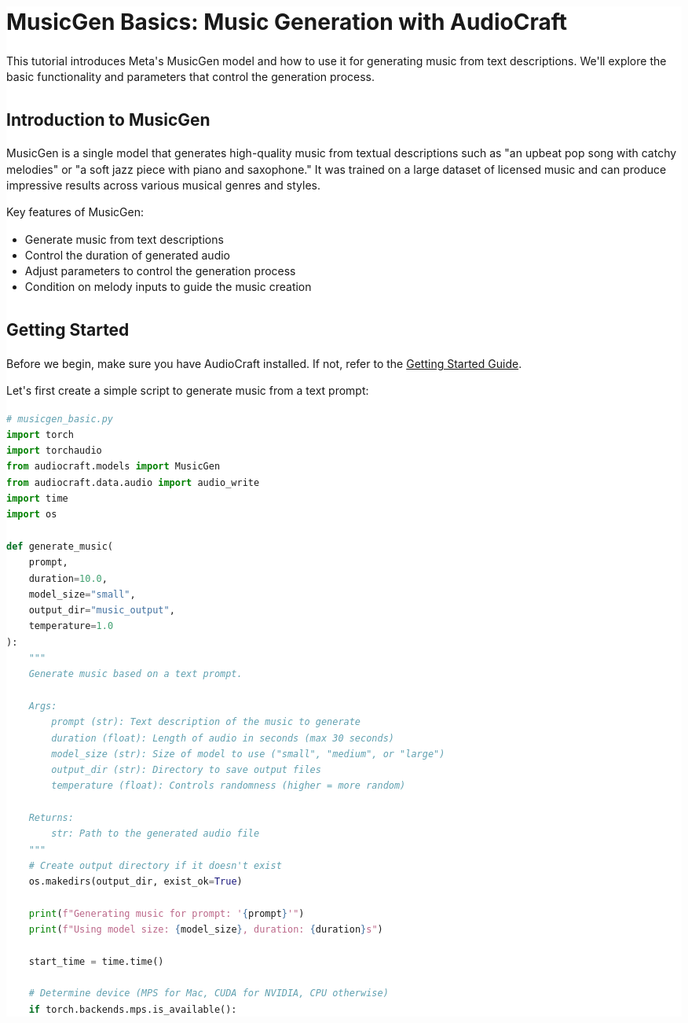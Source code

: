 # MusicGen Basics: Music Generation with AudioCraft

This tutorial introduces Meta's MusicGen model and how to use it for generating music from text descriptions. We'll explore the basic functionality and parameters that control the generation process.

## Introduction to MusicGen

MusicGen is a single model that generates high-quality music from textual descriptions such as "an upbeat pop song with catchy melodies" or "a soft jazz piece with piano and saxophone." It was trained on a large dataset of licensed music and can produce impressive results across various musical genres and styles.

Key features of MusicGen:
- Generate music from text descriptions
- Control the duration of generated audio
- Adjust parameters to control the generation process
- Condition on melody inputs to guide the music creation

## Getting Started

Before we begin, make sure you have AudioCraft installed. If not, refer to the [Getting Started Guide](../getting-started/README.md).

Let's first create a simple script to generate music from a text prompt:

```python
# musicgen_basic.py
import torch
import torchaudio
from audiocraft.models import MusicGen
from audiocraft.data.audio import audio_write
import time
import os

def generate_music(
    prompt,
    duration=10.0,
    model_size="small",
    output_dir="music_output",
    temperature=1.0
):
    """
    Generate music based on a text prompt.
    
    Args:
        prompt (str): Text description of the music to generate
        duration (float): Length of audio in seconds (max 30 seconds)
        model_size (str): Size of model to use ("small", "medium", or "large")
        output_dir (str): Directory to save output files
        temperature (float): Controls randomness (higher = more random)
    
    Returns:
        str: Path to the generated audio file
    """
    # Create output directory if it doesn't exist
    os.makedirs(output_dir, exist_ok=True)
    
    print(f"Generating music for prompt: '{prompt}'")
    print(f"Using model size: {model_size}, duration: {duration}s")
    
    start_time = time.time()
    
    # Determine device (MPS for Mac, CUDA for NVIDIA, CPU otherwise)
    if torch.backends.mps.is_available():
```